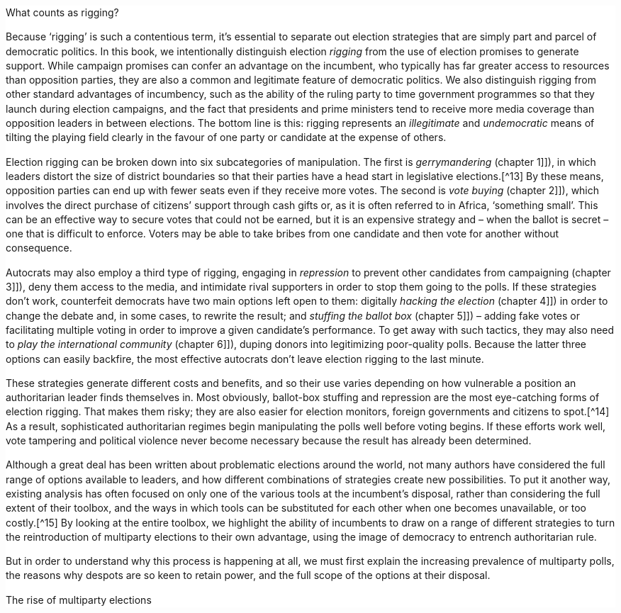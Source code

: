What counts as rigging?

Because ‘rigging’ is such a contentious term, it’s essential to separate out election strategies that are simply part and parcel of democratic politics. In this book, we intentionally distinguish election _rigging_ from the use of election promises to generate support. While campaign promises can confer an advantage on the incumbent, who typically has far greater access to resources than opposition parties, they are also a common and legitimate feature of democratic politics. We also distinguish rigging from other standard advantages of incumbency, such as the ability of the ruling party to time government programmes so that they launch during election campaigns, and the fact that presidents and prime ministers tend to receive more media coverage than opposition leaders in between elections. The bottom line is this: rigging represents an _illegitimate_ and _undemocratic_ means of tilting the playing field clearly in the favour of one party or candidate at the expense of others.

Election rigging can be broken down into six subcategories of manipulation. The first is _gerrymandering_ (chapter 1]]), in which leaders distort the size of district boundaries so that their parties have a head start in legislative elections.[^13] By these means, opposition parties can end up with fewer seats even if they receive more votes. The second is _vote buying_ (chapter 2]]), which involves the direct purchase of citizens’ support through cash gifts or, as it is often referred to in Africa, ‘something small’. This can be an effective way to secure votes that could not be earned, but it is an expensive strategy and – when the ballot is secret – one that is difficult to enforce. Voters may be able to take bribes from one candidate and then vote for another without consequence.

Autocrats may also employ a third type of rigging, engaging in _repression_ to prevent other candidates from campaigning (chapter 3]]), deny them access to the media, and intimidate rival supporters in order to stop them going to the polls. If these strategies don’t work, counterfeit democrats have two main options left open to them: digitally _hacking the election_ (chapter 4]]) in order to change the debate and, in some cases, to rewrite the result; and _stuffing the ballot box_ (chapter 5]]) – adding fake votes or facilitating multiple voting in order to improve a given candidate’s performance. To get away with such tactics, they may also need to _play the international community_ (chapter 6]]), duping donors into legitimizing poor-quality polls. Because the latter three options can easily backfire, the most effective autocrats don’t leave election rigging to the last minute.

These strategies generate different costs and benefits, and so their use varies depending on how vulnerable a position an authoritarian leader finds themselves in. Most obviously, ballot-box stuffing and repression are the most eye-catching forms of election rigging. That makes them risky; they are also easier for election monitors, foreign governments and citizens to spot.[^14] As a result, sophisticated authoritarian regimes begin manipulating the polls well before voting begins. If these efforts work well, vote tampering and political violence never become necessary because the result has already been determined.

Although a great deal has been written about problematic elections around the world, not many authors have considered the full range of options available to leaders, and how different combinations of strategies create new possibilities. To put it another way, existing analysis has often focused on only one of the various tools at the incumbent’s disposal, rather than considering the full extent of their toolbox, and the ways in which tools can be substituted for each other when one becomes unavailable, or too costly.[^15] By looking at the entire toolbox, we highlight the ability of incumbents to draw on a range of different strategies to turn the reintroduction of multiparty elections to their own advantage, using the image of democracy to entrench authoritarian rule.

But in order to understand why this process is happening at all, we must first explain the increasing prevalence of multiparty polls, the reasons why despots are so keen to retain power, and the full scope of the options at their disposal.

The rise of multiparty elections
